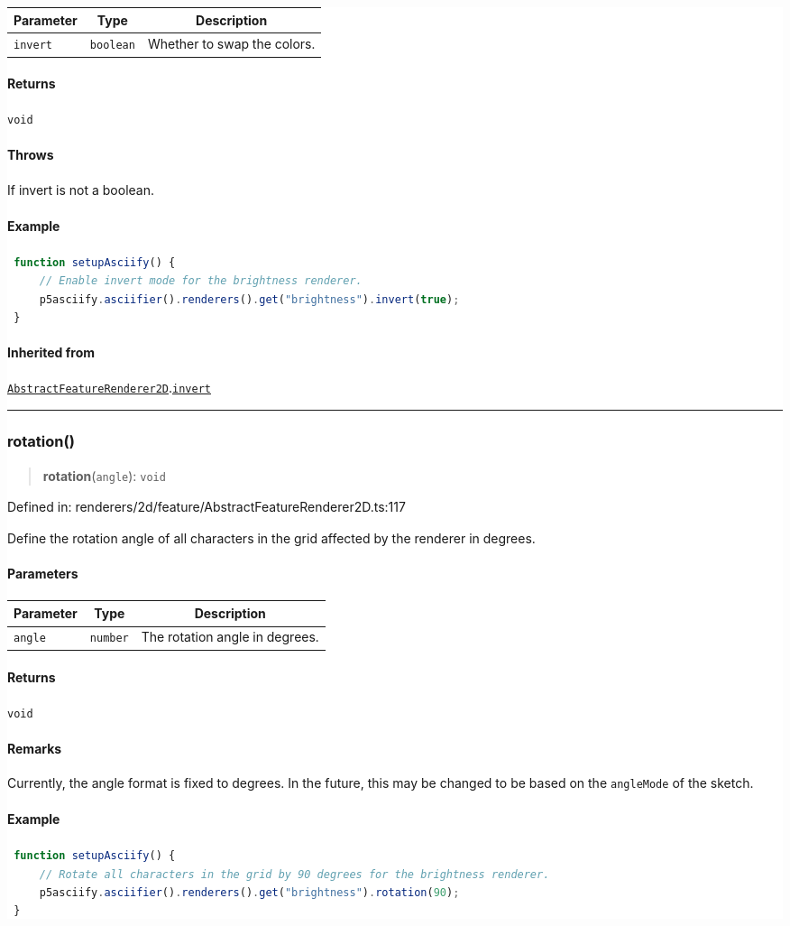 | Parameter | Type | Description |
| ------ | ------ | ------ |
| `invert` | `boolean` | Whether to swap the colors. |

#### Returns

`void`

#### Throws

If invert is not a boolean.

#### Example

```javascript
 function setupAsciify() {
     // Enable invert mode for the brightness renderer.
     p5asciify.asciifier().renderers().get("brightness").invert(true);
 }
```

#### Inherited from

[`AbstractFeatureRenderer2D`](AbstractFeatureRenderer2D.md).[`invert`](AbstractFeatureRenderer2D.md#invert)

***

### rotation()

> **rotation**(`angle`): `void`

Defined in: renderers/2d/feature/AbstractFeatureRenderer2D.ts:117

Define the rotation angle of all characters in the grid affected by the renderer in degrees.

#### Parameters

| Parameter | Type | Description |
| ------ | ------ | ------ |
| `angle` | `number` | The rotation angle in degrees. |

#### Returns

`void`

#### Remarks

Currently, the angle format is fixed to degrees. In the future, this may be changed to be based on the `angleMode` of the sketch.

#### Example

```javascript
 function setupAsciify() {
     // Rotate all characters in the grid by 90 degrees for the brightness renderer.
     p5asciify.asciifier().renderers().get("brightness").rotation(90);
 }
```
